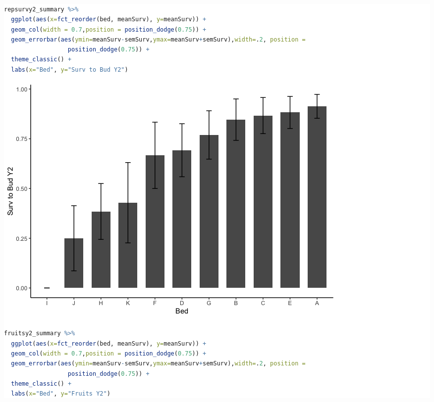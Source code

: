 ``` r
repsurvy2_summary %>% 
  ggplot(aes(x=fct_reorder(bed, meanSurv), y=meanSurv)) +
  geom_col(width = 0.7,position = position_dodge(0.75)) + 
  geom_errorbar(aes(ymin=meanSurv-semSurv,ymax=meanSurv+semSurv),width=.2, position = 
                  position_dodge(0.75)) +
  theme_classic() +
  labs(x="Bed", y="Surv to Bud Y2")
```

![](WL2_Spatial_Variation_files/figure-html/unnamed-chunk-8-4.png)

``` r
fruitsy2_summary %>% 
  ggplot(aes(x=fct_reorder(bed, meanSurv), y=meanSurv)) +
  geom_col(width = 0.7,position = position_dodge(0.75)) + 
  geom_errorbar(aes(ymin=meanSurv-semSurv,ymax=meanSurv+semSurv),width=.2, position = 
                  position_dodge(0.75)) +
  theme_classic() +
  labs(x="Bed", y="Fruits Y2")
```
